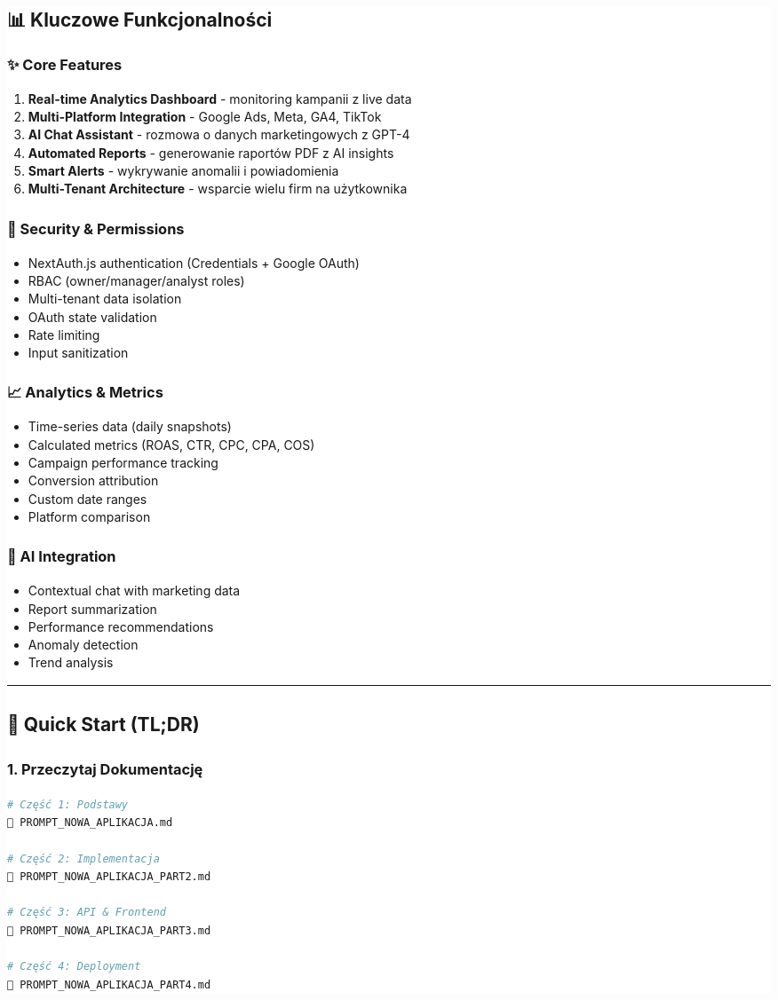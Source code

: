 
## 📊 Kluczowe Funkcjonalności

### ✨ Core Features
1. **Real-time Analytics Dashboard** - monitoring kampanii z live data
2. **Multi-Platform Integration** - Google Ads, Meta, GA4, TikTok
3. **AI Chat Assistant** - rozmowa o danych marketingowych z GPT-4
4. **Automated Reports** - generowanie raportów PDF z AI insights
5. **Smart Alerts** - wykrywanie anomalii i powiadomienia
6. **Multi-Tenant Architecture** - wsparcie wielu firm na użytkownika

### 🔐 Security & Permissions
- NextAuth.js authentication (Credentials + Google OAuth)
- RBAC (owner/manager/analyst roles)
- Multi-tenant data isolation
- OAuth state validation
- Rate limiting
- Input sanitization

### 📈 Analytics & Metrics
- Time-series data (daily snapshots)
- Calculated metrics (ROAS, CTR, CPC, CPA, COS)
- Campaign performance tracking
- Conversion attribution
- Custom date ranges
- Platform comparison

### 🤖 AI Integration
- Contextual chat with marketing data
- Report summarization
- Performance recommendations
- Anomaly detection
- Trend analysis

---

## 🚀 Quick Start (TL;DR)

### 1. Przeczytaj Dokumentację
```bash
# Część 1: Podstawy
📄 PROMPT_NOWA_APLIKACJA.md

# Część 2: Implementacja
📄 PROMPT_NOWA_APLIKACJA_PART2.md

# Część 3: API & Frontend
📄 PROMPT_NOWA_APLIKACJA_PART3.md

# Część 4: Deployment
📄 PROMPT_NOWA_APLIKACJA_PART4.md
```
